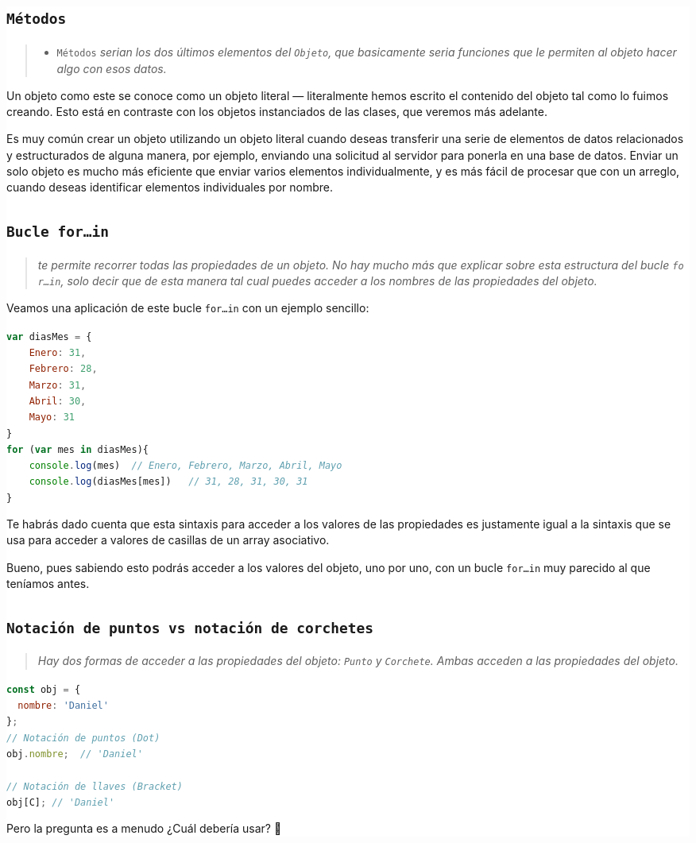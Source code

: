 ## `Métodos`
>* `Métodos` _serian los dos últimos elementos del `Objeto`, que basicamente seria funciones que le permiten al objeto hacer algo con esos datos._

Un objeto como este se conoce como un objeto literal — literalmente hemos escrito el contenido del objeto tal como lo fuimos creando. Esto está en contraste con los objetos instanciados de las clases, que veremos más adelante.

Es muy común crear un objeto utilizando un objeto literal cuando deseas transferir una serie de elementos de datos relacionados y estructurados de alguna manera, por ejemplo, enviando una solicitud al servidor para ponerla en una base de datos. Enviar un solo objeto es mucho más eficiente que enviar varios elementos individualmente, y es más fácil de procesar que con un arreglo, cuando deseas identificar elementos individuales por nombre.


## `Bucle for…in`

>  _te permite recorrer todas las propiedades de un objeto. No hay mucho más que explicar sobre esta estructura del bucle `for…in`, solo decir que de esta manera tal cual puedes acceder a los nombres de las propiedades del objeto._

Veamos una aplicación de este bucle `for…in` con un ejemplo sencillo:

```javascript
var diasMes = {
    Enero: 31,
    Febrero: 28,
    Marzo: 31,
    Abril: 30,
    Mayo: 31
}
for (var mes in diasMes){
    console.log(mes)  // Enero, Febrero, Marzo, Abril, Mayo
    console.log(diasMes[mes])   // 31, 28, 31, 30, 31
}
```
Te habrás dado cuenta que esta sintaxis para acceder a los valores de las propiedades es justamente igual a la sintaxis que se usa para acceder a valores de casillas de un array asociativo.

Bueno, pues sabiendo esto podrás acceder a los valores del objeto, uno por uno, con un bucle `for…in` muy parecido al que teníamos antes.

## `Notación de puntos vs notación de corchetes`

> _Hay dos formas de acceder a las propiedades del objeto: `Punto` y `Corchete`. Ambas acceden a las propiedades del objeto._

```javascript
const obj = {
  nombre: 'Daniel'
};
// Notación de puntos (Dot)
obj.nombre;  // 'Daniel'

// Notación de llaves (Bracket)
obj[C]; // 'Daniel'
```
Pero la pregunta es a menudo ¿Cuál debería usar? 🤯
